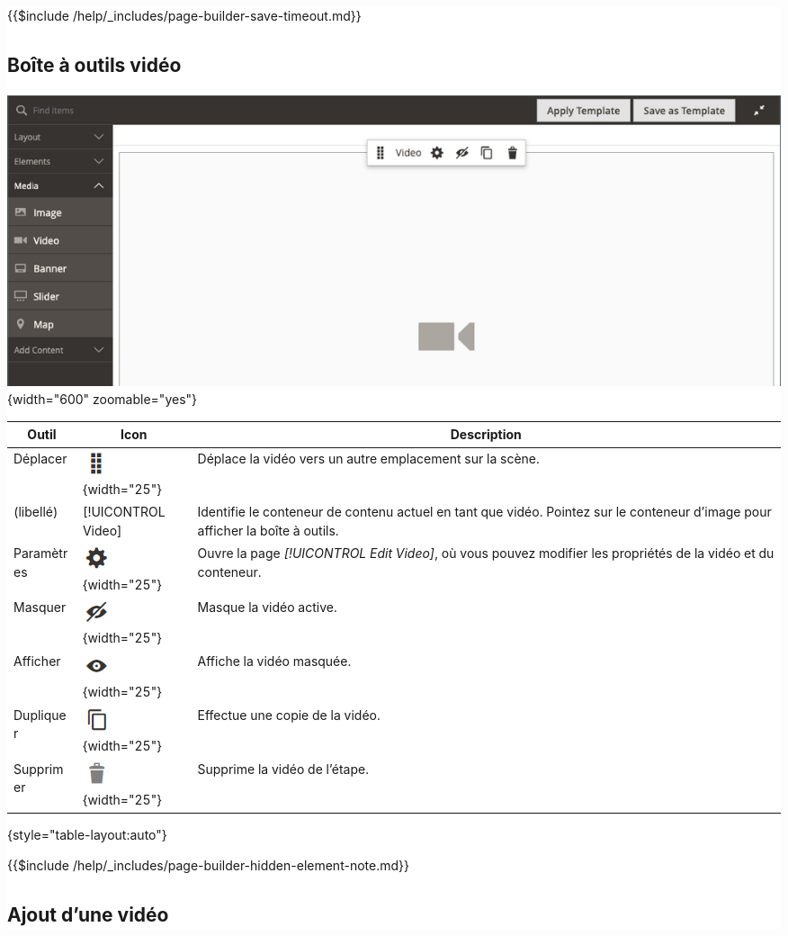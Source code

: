 {{$include /help/_includes/page-builder-save-timeout.md}}

## Boîte à outils vidéo

![&#x200B; Boîte à outils vidéo &#x200B;](./assets/pb-media-video-toolbox.png){width="600" zoomable="yes"}

| Outil | Icon | Description |
|--- |--- |--- |
| Déplacer | ![&#x200B; Icône Déplacer &#x200B;](./assets/pb-icon-move.png){width="25"} | Déplace la vidéo vers un autre emplacement sur la scène. |
| (libellé) | [!UICONTROL Video] | Identifie le conteneur de contenu actuel en tant que vidéo. Pointez sur le conteneur d’image pour afficher la boîte à outils. |
| Paramètres | ![Icône Paramètres](./assets/pb-icon-settings.png){width="25"} | Ouvre la page _[!UICONTROL Edit Video]_, où vous pouvez modifier les propriétés de la vidéo et du conteneur. |
| Masquer | ![Icône Masquer](./assets/pb-icon-hide.png){width="25"} | Masque la vidéo active. |
| Afficher | ![Afficher l’icône](./assets/pb-icon-show.png){width="25"} | Affiche la vidéo masquée. |
| Dupliquer | ![Icône Dupliquer](./assets/pb-icon-duplicate.png){width="25"} | Effectue une copie de la vidéo. |
| Supprimer | ![Icône Supprimer](./assets/pb-icon-remove.png){width="25"} | Supprime la vidéo de l’étape. |

{style="table-layout:auto"}

{{$include /help/_includes/page-builder-hidden-element-note.md}}

## Ajout d’une vidéo


[1]: https://www.youtube.com/
[2]: https://vimeo.com/